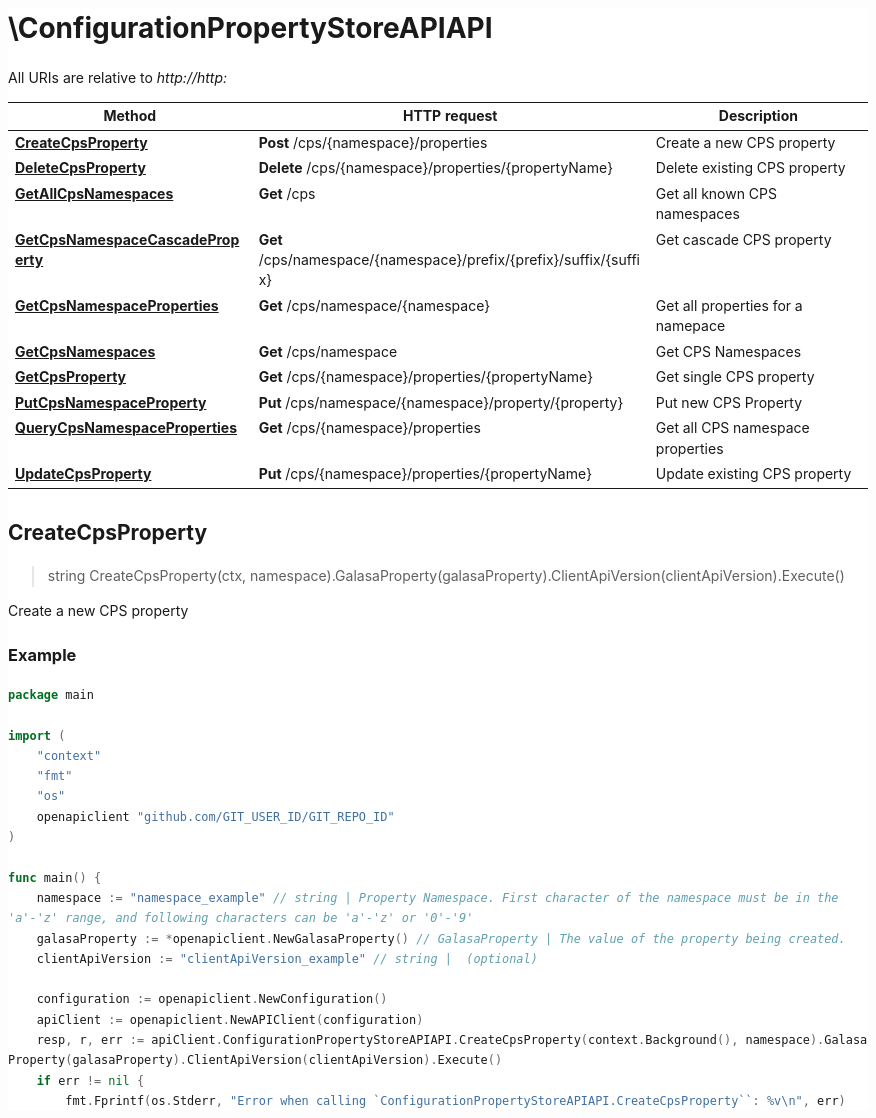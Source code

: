 # \ConfigurationPropertyStoreAPIAPI

All URIs are relative to *http://http:*

Method | HTTP request | Description
------------- | ------------- | -------------
[**CreateCpsProperty**](ConfigurationPropertyStoreAPIAPI.md#CreateCpsProperty) | **Post** /cps/{namespace}/properties | Create a new CPS property
[**DeleteCpsProperty**](ConfigurationPropertyStoreAPIAPI.md#DeleteCpsProperty) | **Delete** /cps/{namespace}/properties/{propertyName} | Delete existing CPS property
[**GetAllCpsNamespaces**](ConfigurationPropertyStoreAPIAPI.md#GetAllCpsNamespaces) | **Get** /cps | Get all known CPS namespaces
[**GetCpsNamespaceCascadeProperty**](ConfigurationPropertyStoreAPIAPI.md#GetCpsNamespaceCascadeProperty) | **Get** /cps/namespace/{namespace}/prefix/{prefix}/suffix/{suffix} | Get cascade CPS property
[**GetCpsNamespaceProperties**](ConfigurationPropertyStoreAPIAPI.md#GetCpsNamespaceProperties) | **Get** /cps/namespace/{namespace} | Get all properties for a namepace
[**GetCpsNamespaces**](ConfigurationPropertyStoreAPIAPI.md#GetCpsNamespaces) | **Get** /cps/namespace | Get CPS Namespaces
[**GetCpsProperty**](ConfigurationPropertyStoreAPIAPI.md#GetCpsProperty) | **Get** /cps/{namespace}/properties/{propertyName} | Get single CPS property
[**PutCpsNamespaceProperty**](ConfigurationPropertyStoreAPIAPI.md#PutCpsNamespaceProperty) | **Put** /cps/namespace/{namespace}/property/{property} | Put new CPS Property
[**QueryCpsNamespaceProperties**](ConfigurationPropertyStoreAPIAPI.md#QueryCpsNamespaceProperties) | **Get** /cps/{namespace}/properties | Get all CPS namespace properties
[**UpdateCpsProperty**](ConfigurationPropertyStoreAPIAPI.md#UpdateCpsProperty) | **Put** /cps/{namespace}/properties/{propertyName} | Update existing CPS property



## CreateCpsProperty

> string CreateCpsProperty(ctx, namespace).GalasaProperty(galasaProperty).ClientApiVersion(clientApiVersion).Execute()

Create a new CPS property



### Example

```go
package main

import (
	"context"
	"fmt"
	"os"
	openapiclient "github.com/GIT_USER_ID/GIT_REPO_ID"
)

func main() {
	namespace := "namespace_example" // string | Property Namespace. First character of the namespace must be in the 'a'-'z' range, and following characters can be 'a'-'z' or '0'-'9' 
	galasaProperty := *openapiclient.NewGalasaProperty() // GalasaProperty | The value of the property being created.
	clientApiVersion := "clientApiVersion_example" // string |  (optional)

	configuration := openapiclient.NewConfiguration()
	apiClient := openapiclient.NewAPIClient(configuration)
	resp, r, err := apiClient.ConfigurationPropertyStoreAPIAPI.CreateCpsProperty(context.Background(), namespace).GalasaProperty(galasaProperty).ClientApiVersion(clientApiVersion).Execute()
	if err != nil {
		fmt.Fprintf(os.Stderr, "Error when calling `ConfigurationPropertyStoreAPIAPI.CreateCpsProperty``: %v\n", err)
```